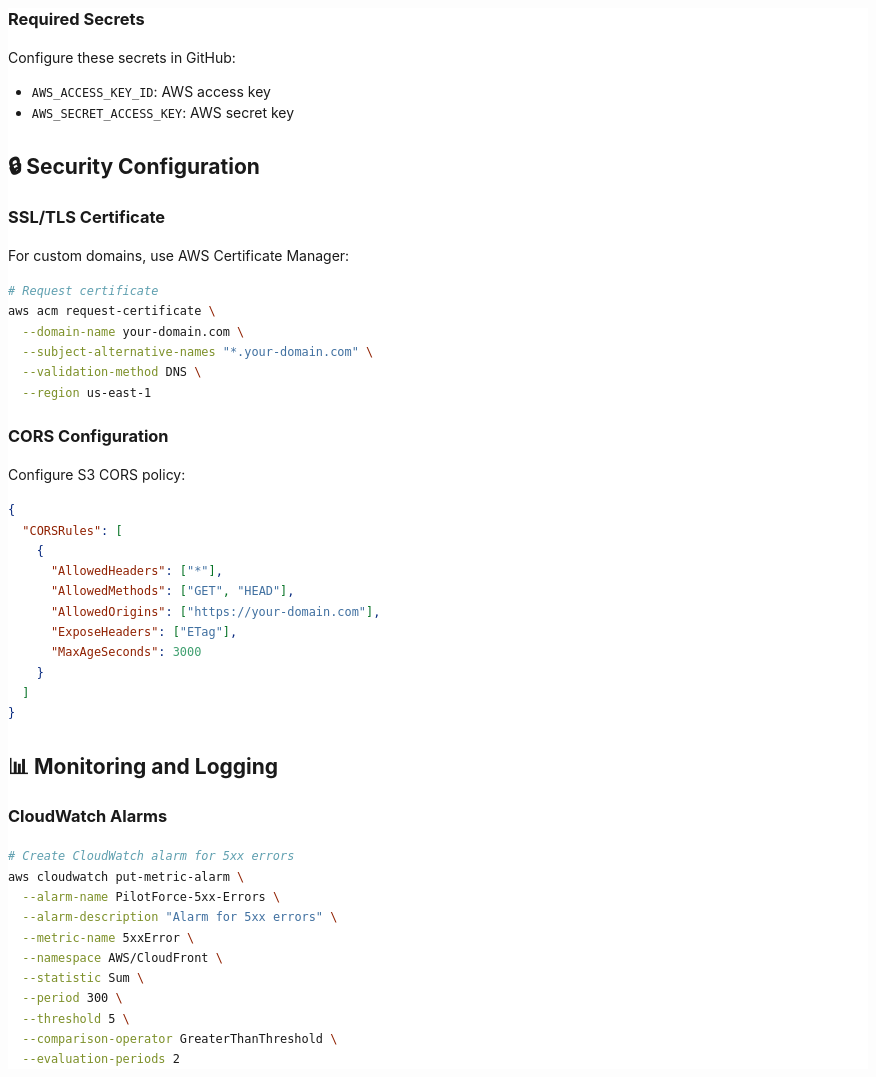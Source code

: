 ### Required Secrets

Configure these secrets in GitHub:
- `AWS_ACCESS_KEY_ID`: AWS access key
- `AWS_SECRET_ACCESS_KEY`: AWS secret key

## 🔒 Security Configuration

### SSL/TLS Certificate

For custom domains, use AWS Certificate Manager:
```bash
# Request certificate
aws acm request-certificate \
  --domain-name your-domain.com \
  --subject-alternative-names "*.your-domain.com" \
  --validation-method DNS \
  --region us-east-1
```

### CORS Configuration

Configure S3 CORS policy:
```json
{
  "CORSRules": [
    {
      "AllowedHeaders": ["*"],
      "AllowedMethods": ["GET", "HEAD"],
      "AllowedOrigins": ["https://your-domain.com"],
      "ExposeHeaders": ["ETag"],
      "MaxAgeSeconds": 3000
    }
  ]
}
```

## 📊 Monitoring and Logging

### CloudWatch Alarms

```bash
# Create CloudWatch alarm for 5xx errors
aws cloudwatch put-metric-alarm \
  --alarm-name PilotForce-5xx-Errors \
  --alarm-description "Alarm for 5xx errors" \
  --metric-name 5xxError \
  --namespace AWS/CloudFront \
  --statistic Sum \
  --period 300 \
  --threshold 5 \
  --comparison-operator GreaterThanThreshold \
  --evaluation-periods 2
```
